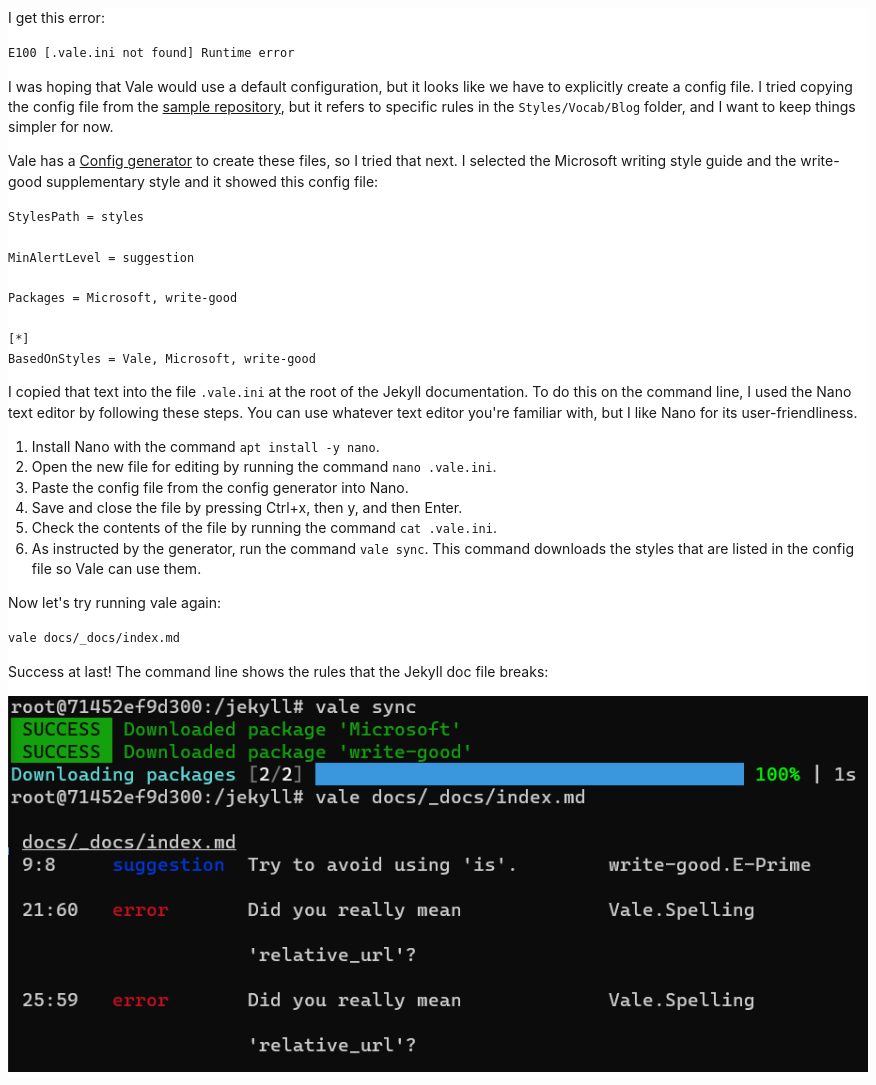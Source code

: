    I get this error:

   ```shell
   E100 [.vale.ini not found] Runtime error
   ```

   I was hoping that Vale would use a default configuration, but it looks like we have to explicitly create a config file.
   I tried copying the config file from the [sample repository](https://vale.sh/docs/vale-cli/structure/#sample-repository), but it refers to specific rules in the `Styles/Vocab/Blog` folder, and I want to keep things simpler for now.

   Vale has a [Config generator](https://vale.sh/generator) to create these files, so I tried that next.
   I selected the Microsoft writing style guide and the write-good supplementary style and it showed this config file:

   ```
   StylesPath = styles

   MinAlertLevel = suggestion

   Packages = Microsoft, write-good

   [*]
   BasedOnStyles = Vale, Microsoft, write-good
   ```

   I copied that text into the file `.vale.ini` at the root of the Jekyll documentation.
   To do this on the command line, I used the Nano text editor by following these steps.
   You can use whatever text editor you're familiar with, but I like Nano for its user-friendliness.

   1. Install Nano with the command `apt install -y nano`.
   1. Open the new file for editing by running the command `nano .vale.ini`.
   1. Paste the config file from the config generator into Nano.
   1. Save and close the file by pressing Ctrl+x, then y, and then Enter.
   1. Check the contents of the file by running the command `cat .vale.ini`.
   1. As instructed by the generator, run the command `vale sync`.
   This command downloads the styles that are listed in the config file so Vale can use them.

   Now let's try running vale again:

   ```sh
   vale docs/_docs/index.md
   ```

   Success at last!
   The command line shows the rules that the Jekyll doc file breaks:

   ![Vale's report on the Jekyll doc file](/assets/images/blog/vale-successful-run.png)